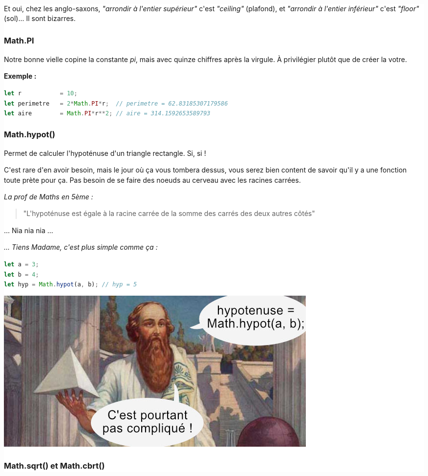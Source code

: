 Et oui, chez les anglo-saxons, *"arrondir à l'entier supérieur"* c'est *"ceiling"* (plafond), et *"arrondir à l'entier inférieur"* c'est *"floor"* (sol)... Il sont bizarres.

### Math.PI

Notre bonne vielle copine la constante *pi*, mais avec quinze chiffres après la virgule. À privilégier plutôt que de créer la votre.

**Exemple :**

```javascript
let r           = 10;
let perimetre   = 2*Math.PI*r;  // perimetre = 62.83185307179586
let aire        = Math.PI*r**2; // aire = 314.1592653589793
```

### Math.hypot()

Permet de calculer l'hypoténuse d'un triangle rectangle. Si, si !

C'est rare d'en avoir besoin, mais le jour où ça vous tombera dessus, vous serez bien content de savoir qu'il y a une fonction toute prète pour ça. Pas besoin de se faire des noeuds au cerveau avec les racines carrées.

*La prof de Maths en 5ème :*

> "L'hypoténuse est égale à la racine carrée de la somme des carrés des deux autres côtés"

... Nia nia nia ...

*... Tiens Madame, c'est plus simple comme ça :*

```javascript
let a = 3;
let b = 4;
let hyp = Math.hypot(a, b); // hyp = 5
```

 ![Pythagore en JavaScript](img/pythagore.jpg)

### Math.sqrt() et Math.cbrt()
